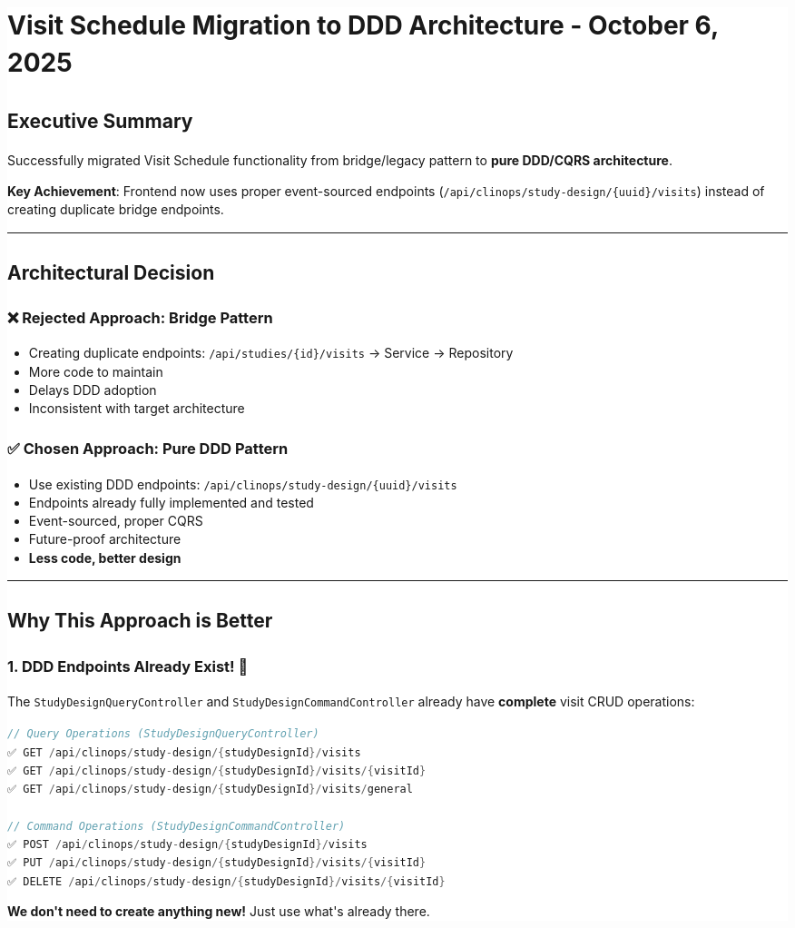 # Visit Schedule Migration to DDD Architecture - October 6, 2025

## Executive Summary

Successfully migrated Visit Schedule functionality from bridge/legacy pattern to **pure DDD/CQRS architecture**. 

**Key Achievement**: Frontend now uses proper event-sourced endpoints (`/api/clinops/study-design/{uuid}/visits`) instead of creating duplicate bridge endpoints.

---

## Architectural Decision

### ❌ Rejected Approach: Bridge Pattern
- Creating duplicate endpoints: `/api/studies/{id}/visits` → Service → Repository
- More code to maintain
- Delays DDD adoption
- Inconsistent with target architecture

### ✅ Chosen Approach: Pure DDD Pattern
- Use existing DDD endpoints: `/api/clinops/study-design/{uuid}/visits`
- Endpoints already fully implemented and tested
- Event-sourced, proper CQRS
- Future-proof architecture
- **Less code, better design**

---

## Why This Approach is Better

### 1. **DDD Endpoints Already Exist!** 🎉
The `StudyDesignQueryController` and `StudyDesignCommandController` already have **complete** visit CRUD operations:

```java
// Query Operations (StudyDesignQueryController)
✅ GET /api/clinops/study-design/{studyDesignId}/visits
✅ GET /api/clinops/study-design/{studyDesignId}/visits/{visitId}
✅ GET /api/clinops/study-design/{studyDesignId}/visits/general

// Command Operations (StudyDesignCommandController)
✅ POST /api/clinops/study-design/{studyDesignId}/visits
✅ PUT /api/clinops/study-design/{studyDesignId}/visits/{visitId}
✅ DELETE /api/clinops/study-design/{studyDesignId}/visits/{visitId}
```

**We don't need to create anything new!** Just use what's already there.

